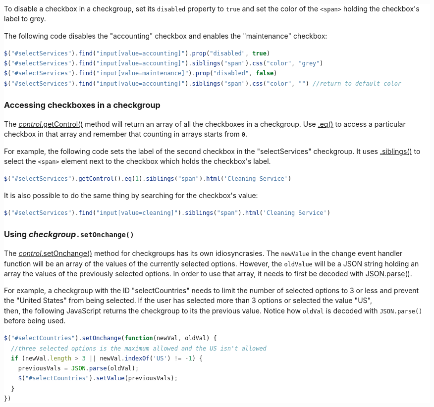 To disable a checkbox in a checkgroup, set its `disabled` property to `true` 
and set the color of the `<span>` holding the checkbox's label to grey. 

The following code disables the "accounting" checkbox and enables the "maintenance" checkbox:
```javascript
$("#selectServices").find("input[value=accounting]").prop("disabled", true)
$("#selectServices").find("input[value=accounting]").siblings("span").css("color", "grey")
$("#selectServices").find("input[value=maintenance]").prop("disabled", false)
$("#selectServices").find("input[value=accounting]").siblings("span").css("color", "") //return to default color
```
### Accessing checkboxes in a checkgroup

The [*control*.getControl()](http://wiki.processmaker.com/3.1/JavaScript_Functions_and_Methods#control.getControl) 
method will return an array of all the checkboxes in a checkgroup. Use [.eq()](https://api.jquery.com/eq/) 
to access a particular checkbox in that array and remember that counting in arrays starts from `0`. 

For example, the following code sets the label of the second checkbox in the 
"selectServices" checkgroup. It uses [.siblings()](https://api.jquery.com/siblings/) 
to select the `<span>` element next to the checkbox which holds the checkbox's label. 
```javascript
$("#selectServices").getControl().eq(1).siblings("span").html('Cleaning Service')
```
It is also possible to do the same thing by searching for the checkbox's value:
```javascript
$("#selectServices").find("input[value=cleaning]").siblings("span").html('Cleaning Service')
```

### Using *checkgroup*`.setOnchange()`

The [*control*.setOnchange()](http://wiki.processmaker.com/3.1/JavaScript_Functions_and_Methods#control.setOnchange)
method for checkgroups has its own idiosyncrasies. The `newValue` in the change event handler function will be an
array of the values of the currently selected options. However, the `oldValue` will be a JSON string holding an
array the values of the previously selected options. In order to use that array, 
it needs to first be decoded with 
[JSON.parse()](https://developer.mozilla.org/en-US/docs/Web/JavaScript/Reference/Global_Objects/JSON/parse).

For example, a checkgroup with the ID "selectCountries" needs to limit the
number of selected options to 3 or less and prevent the "United States" from being selected. 
If the user has selected more than 3 options or selected the value "US",  
then, the following JavaScript returns the checkgroup to its the previous value. 
Notice how `oldVal` is decoded with `JSON.parse()` before being used.
```javascript
$("#selectCountries").setOnchange(function(newVal, oldVal) {
  //three selected options is the maximum allowed and the US isn't allowed
  if (newVal.length > 3 || newVal.indexOf('US') != -1) { 
    previousVals = JSON.parse(oldVal);
    $("#selectCountries").setValue(previousVals);
  }
}) 
``` 
